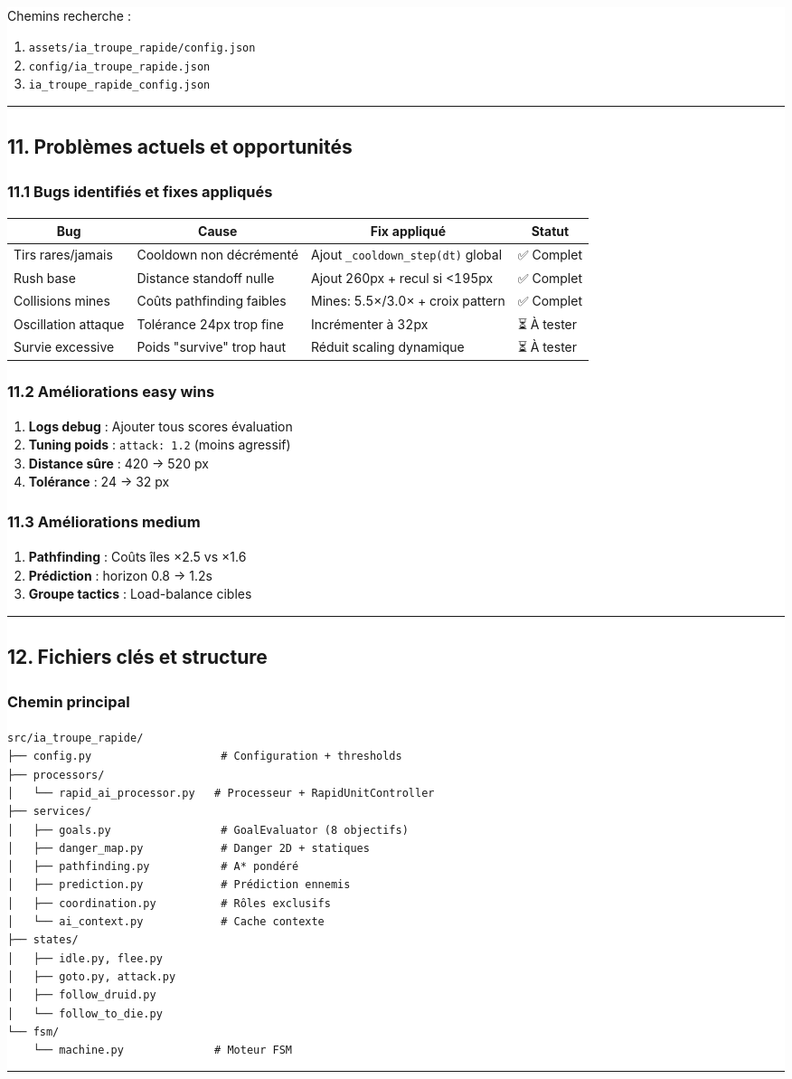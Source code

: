 Chemins recherche :
1. `assets/ia_troupe_rapide/config.json`
2. `config/ia_troupe_rapide.json`
3. `ia_troupe_rapide_config.json`

---

## 11. Problèmes actuels et opportunités

### 11.1 Bugs identifiés et fixes appliqués

| Bug | Cause | Fix appliqué | Statut |
|-----|-------|-------------|--------|
| Tirs rares/jamais | Cooldown non décrémenté | Ajout `_cooldown_step(dt)` global | ✅ Complet |
| Rush base | Distance standoff nulle | Ajout 260px + recul si <195px | ✅ Complet |
| Collisions mines | Coûts pathfinding faibles | Mines: 5.5×/3.0× + croix pattern | ✅ Complet |
| Oscillation attaque | Tolérance 24px trop fine | Incrémenter à 32px | ⏳ À tester |
| Survie excessive | Poids "survive" trop haut | Réduit scaling dynamique | ⏳ À tester |

### 11.2 Améliorations easy wins

1. **Logs debug** : Ajouter tous scores évaluation
2. **Tuning poids** : `attack: 1.2` (moins agressif)
3. **Distance sûre** : 420 → 520 px
4. **Tolérance** : 24 → 32 px

### 11.3 Améliorations medium

1. **Pathfinding** : Coûts îles ×2.5 vs ×1.6
2. **Prédiction** : horizon 0.8 → 1.2s
3. **Groupe tactics** : Load-balance cibles

---

## 12. Fichiers clés et structure

### Chemin principal
```
src/ia_troupe_rapide/
├── config.py                    # Configuration + thresholds
├── processors/
│   └── rapid_ai_processor.py   # Processeur + RapidUnitController
├── services/
│   ├── goals.py                 # GoalEvaluator (8 objectifs)
│   ├── danger_map.py            # Danger 2D + statiques
│   ├── pathfinding.py           # A* pondéré
│   ├── prediction.py            # Prédiction ennemis
│   ├── coordination.py          # Rôles exclusifs
│   └── ai_context.py            # Cache contexte
├── states/
│   ├── idle.py, flee.py
│   ├── goto.py, attack.py
│   ├── follow_druid.py
│   └── follow_to_die.py
└── fsm/
    └── machine.py              # Moteur FSM
```

---